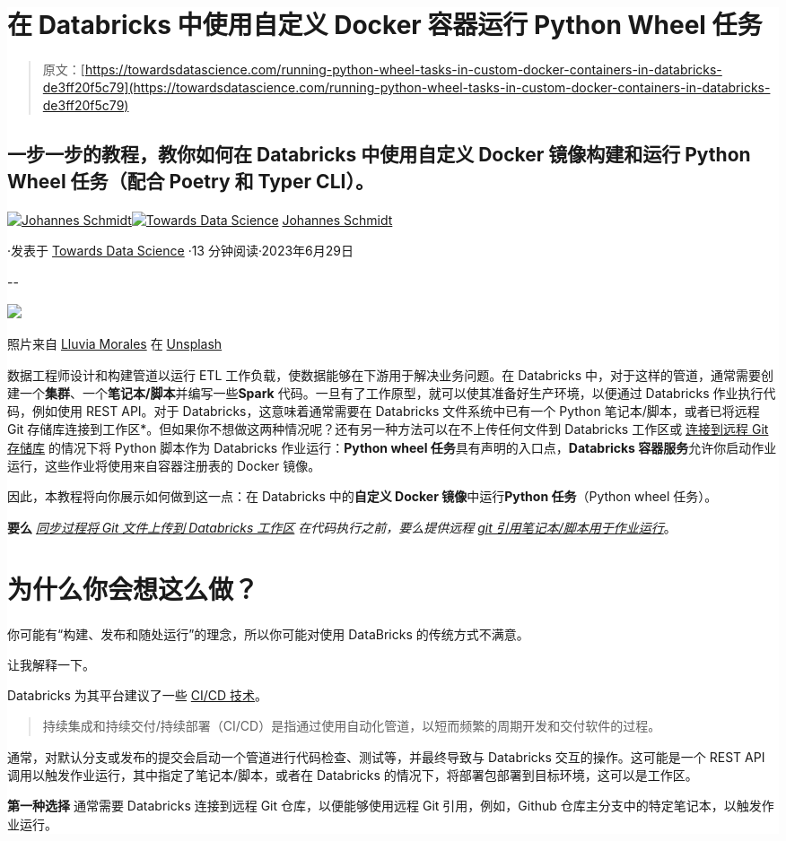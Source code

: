 # 在 Databricks 中使用自定义 Docker 容器运行 Python Wheel 任务

> 原文：[https://towardsdatascience.com/running-python-wheel-tasks-in-custom-docker-containers-in-databricks-de3ff20f5c79](https://towardsdatascience.com/running-python-wheel-tasks-in-custom-docker-containers-in-databricks-de3ff20f5c79)

## 一步一步的教程，教你如何在 Databricks 中使用自定义 Docker 镜像构建和运行 Python Wheel 任务（配合 Poetry 和 Typer CLI）。

[](https://johschmidt42.medium.com/?source=post_page-----de3ff20f5c79--------------------------------)[![Johannes Schmidt](../Images/e0cacf7ff37f339a9bf8bd33c7c83a4d.png)](https://johschmidt42.medium.com/?source=post_page-----de3ff20f5c79--------------------------------)[](https://towardsdatascience.com/?source=post_page-----de3ff20f5c79--------------------------------)[![Towards Data Science](../Images/a6ff2676ffcc0c7aad8aaf1d79379785.png)](https://towardsdatascience.com/?source=post_page-----de3ff20f5c79--------------------------------) [Johannes Schmidt](https://johschmidt42.medium.com/?source=post_page-----de3ff20f5c79--------------------------------)

·发表于 [Towards Data Science](https://towardsdatascience.com/?source=post_page-----de3ff20f5c79--------------------------------) ·13 分钟阅读·2023年6月29日

--

![](../Images/fb9e8f76720dd5326d06b7b8b62a10ad.png)

照片来自 [Lluvia Morales](https://unsplash.com/@hi_lluvia?utm_source=medium&utm_medium=referral) 在 [Unsplash](https://unsplash.com/?utm_source=medium&utm_medium=referral)

数据工程师设计和构建管道以运行 ETL 工作负载，使数据能够在下游用于解决业务问题。在 Databricks 中，对于这样的管道，通常需要创建一个**集群**、一个**笔记本/脚本**并编写一些**Spark** 代码。一旦有了工作原型，就可以使其准备好生产环境，以便通过 Databricks 作业执行代码，例如使用 REST API。对于 Databricks，这意味着通常需要在 Databricks 文件系统中已有一个 Python 笔记本/脚本，或者已将远程 Git 存储库连接到工作区*。但如果你不想做这两种情况呢？还有另一种方法可以在不上传任何文件到 Databricks 工作区或 [连接到远程 Git 存储库](https://docs.databricks.com/repos/index.html) 的情况下将 Python 脚本作为 Databricks 作业运行：**Python wheel 任务**具有声明的入口点，**Databricks 容器服务**允许你启动作业运行，这些作业将使用来自容器注册表的 Docker 镜像。

因此，本教程将向你展示如何做到这一点：在 Databricks 中的**自定义 Docker 镜像**中运行**Python 任务**（Python wheel 任务）。

**要么** [*同步过程将 Git 文件上传到 Databricks 工作区*](https://docs.databricks.com/repos/repos-setup.html) *在代码执行之前，要么提供远程* [*git 引用笔记本/脚本用于作业运行*](https://docs.databricks.com/workflows/jobs/how-to/use-repos.html)。

# 为什么你会想这么做？

你可能有“构建、发布和随处运行”的理念，所以你可能对使用 DataBricks 的传统方式不满意。

让我解释一下。

Databricks 为其平台建议了一些 [CI/CD 技术](https://docs.databricks.com/dev-tools/index-ci-cd.html#dev-tools-ci-cd)。

> 持续集成和持续交付/持续部署（CI/CD）是指通过使用自动化管道，以短而频繁的周期开发和交付软件的过程。

通常，对默认分支或发布的提交会启动一个管道进行代码检查、测试等，并最终导致与 Databricks 交互的操作。这可能是一个 REST API 调用以触发作业运行，其中指定了笔记本/脚本，或者在 Databricks 的情况下，将部署包部署到目标环境，这可以是工作区。

**第一种选择** 通常需要 Databricks 连接到远程 Git 仓库，以便能够使用远程 Git 引用，例如，Github 仓库主分支中的特定笔记本，以触发作业运行。
